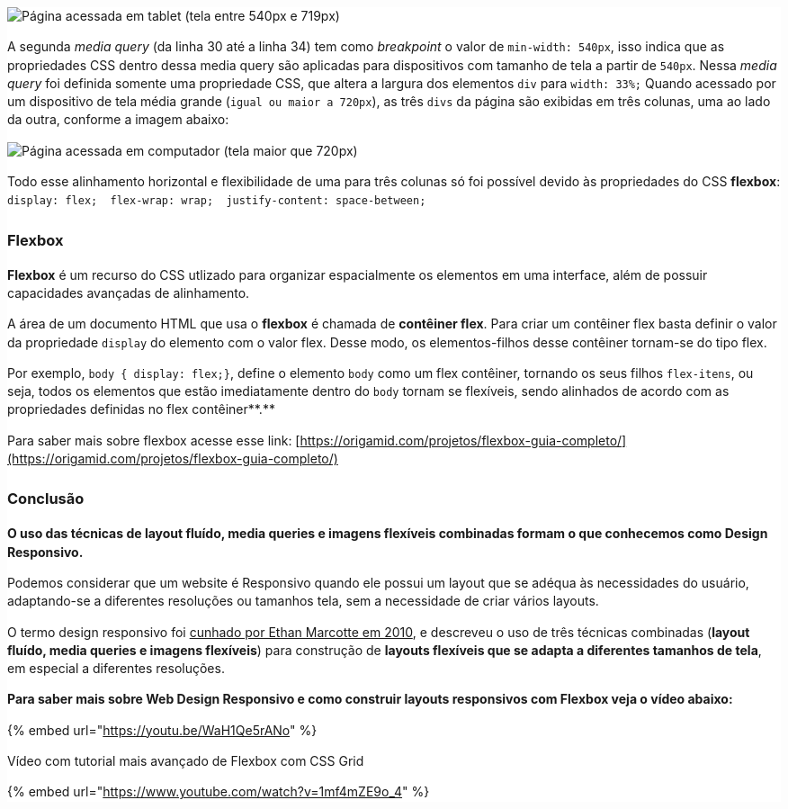 ![Página acessada em tablet (tela entre 540px e 719px)](../.gitbook/assets/tela-media.png)

A segunda _media query_ (da linha 30 até a linha 34) tem como _breakpoint_ o valor de `min-width: 540px`, isso indica que as propriedades CSS dentro dessa media query são aplicadas para dispositivos com tamanho de tela a partir de `540px`. Nessa _media query_ foi definida somente uma propriedade CSS, que altera a largura dos elementos `div` para `width: 33%;` Quando acessado por um dispositivo de tela média grande (`igual ou maior a 720px`), as três `divs` da página são exibidas em três colunas,  uma ao lado da outra, conforme a imagem abaixo:

![Página acessada em computador (tela maior que 720px)](../.gitbook/assets/tela-grande.png)

Todo esse alinhamento horizontal e flexibilidade de uma para três colunas só foi possível devido às propriedades do CSS **flexbox**: `display: flex;  flex-wrap: wrap;  justify-content: space-between;`

### Flexbox

**Flexbox** é um recurso do CSS utlizado para organizar espacialmente os elementos em uma interface, além de possuir capacidades avançadas de alinhamento.

A área de um documento HTML que usa o **flexbox** é chamada de **contêiner flex**. Para criar um contêiner flex basta definir o valor da propriedade `display` do elemento com o valor flex. Desse modo, os elementos-filhos desse contêiner tornam-se do tipo flex.&#x20;

Por exemplo, `body { display: flex;}`, define o elemento `body` como um flex contêiner, tornando os seus filhos `flex-itens`, ou seja, todos os elementos que estão imediatamente dentro do `body` tornam se flexíveis, sendo alinhados de acordo com as propriedades definidas no flex contêiner**.**

Para saber mais sobre flexbox acesse esse link: [https://origamid.com/projetos/flexbox-guia-completo/](https://origamid.com/projetos/flexbox-guia-completo/)

### Conclusão

**O uso das técnicas de layout fluído, media queries e imagens flexíveis combinadas formam o que conhecemos como Design Responsivo.**

Podemos considerar que um website é Responsivo quando ele possui um layout que se adéqua às necessidades do usuário, adaptando-se a diferentes resoluções ou tamanhos tela, sem a necessidade de criar vários layouts.

O termo design responsivo foi [cunhado por Ethan Marcotte em 2010](https://alistapart.com/article/responsive-web-design/), e descreveu o uso de três técnicas combinadas (**layout fluído, media queries e imagens flexíveis**) para construção de **layouts flexíveis que se adapta a diferentes tamanhos de tela**, em especial a diferentes resoluções.&#x20;

**Para saber mais sobre Web Design Responsivo e como construir layouts responsivos com Flexbox veja o vídeo abaixo:**

{% embed url="https://youtu.be/WaH1Qe5rANo" %}

Vídeo com tutorial mais avançado de Flexbox com CSS Grid

{% embed url="https://www.youtube.com/watch?v=1mf4mZE9o_4" %}
